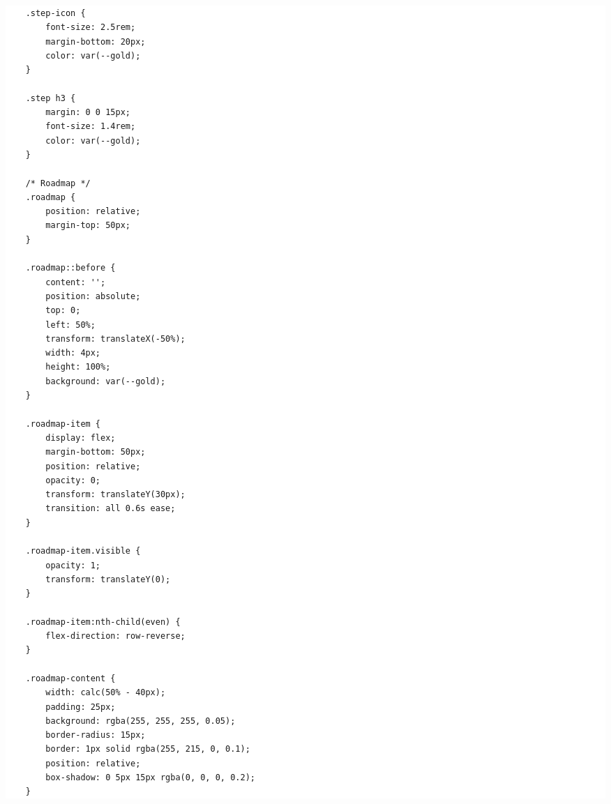         .step-icon {
            font-size: 2.5rem;
            margin-bottom: 20px;
            color: var(--gold);
        }
        
        .step h3 {
            margin: 0 0 15px;
            font-size: 1.4rem;
            color: var(--gold);
        }
        
        /* Roadmap */
        .roadmap {
            position: relative;
            margin-top: 50px;
        }
        
        .roadmap::before {
            content: '';
            position: absolute;
            top: 0;
            left: 50%;
            transform: translateX(-50%);
            width: 4px;
            height: 100%;
            background: var(--gold);
        }
        
        .roadmap-item {
            display: flex;
            margin-bottom: 50px;
            position: relative;
            opacity: 0;
            transform: translateY(30px);
            transition: all 0.6s ease;
        }
        
        .roadmap-item.visible {
            opacity: 1;
            transform: translateY(0);
        }
        
        .roadmap-item:nth-child(even) {
            flex-direction: row-reverse;
        }
        
        .roadmap-content {
            width: calc(50% - 40px);
            padding: 25px;
            background: rgba(255, 255, 255, 0.05);
            border-radius: 15px;
            border: 1px solid rgba(255, 215, 0, 0.1);
            position: relative;
            box-shadow: 0 5px 15px rgba(0, 0, 0, 0.2);
        }
        